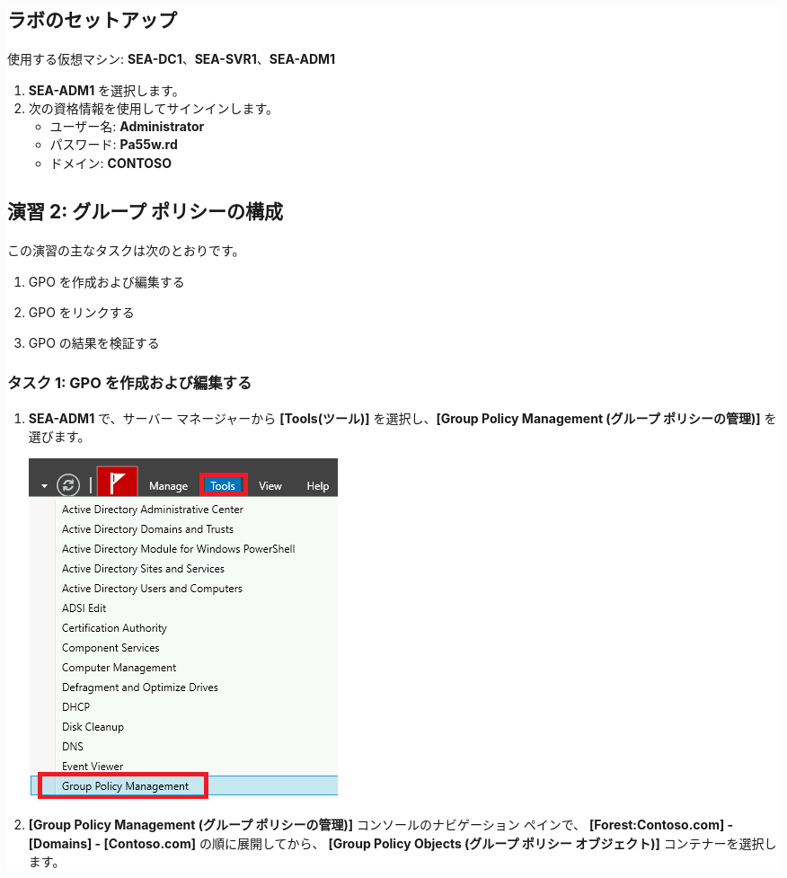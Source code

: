 ## <a name="lab-setup"></a>ラボのセットアップ

使用する仮想マシン: **SEA-DC1**、**SEA-SVR1**、**SEA-ADM1**  

1.  **SEA-ADM1** を選択します。
2. 次の資格情報を使用してサインインします。
   - ユーザー名: **Administrator**
   - パスワード: **Pa55w.rd**
   - ドメイン: **CONTOSO**

## <a name="exercise-2-configuring-group-policy"></a>演習 2: グループ ポリシーの構成

この演習の主なタスクは次のとおりです。

1. GPO を作成および編集する

2. GPO をリンクする

3. GPO の結果を検証する




### <a name="task-1-create-and-edit-a-gpo"></a>タスク 1: GPO を作成および編集する

1. **SEA-ADM1** で、サーバー マネージャーから **[Tools(ツール)]** を選択し、**[Group Policy Management (グループ ポリシーの管理)]** を選びます。

   ![AZ-800_Lab1_17](./media/AZ-800_Lab1_17.png)

   

1.  **[Group Policy Management (グループ ポリシーの管理)]** コンソールのナビゲーション ペインで、 **[Forest:Contoso.com] - [Domains] - [Contoso.com]** の順に展開してから、 **[Group Policy Objects (グループ ポリシー オブジェクト)]** コンテナーを選択します。
